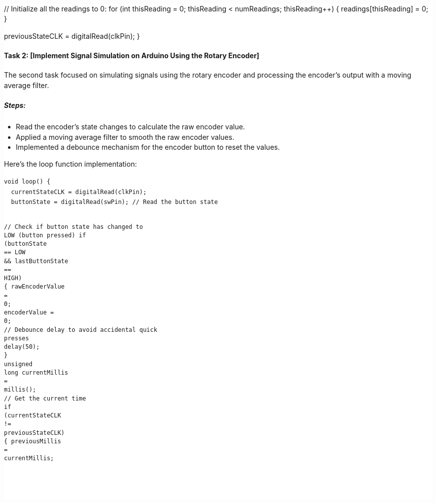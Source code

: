   <span class="token comment">// Initialize all the readings to 0:</span>
  <span class="token keyword">for</span> <span class="token punctuation">(</span><span class="token keyword">int</span> thisReading <span class="token operator">=</span> <span class="token number">0</span><span class="token punctuation">;</span> thisReading <span class="token operator">&lt;</span> numReadings<span class="token punctuation">;</span> thisReading<span class="token operator">++</span><span class="token punctuation">)</span> <span class="token punctuation">{</span>
    readings<span class="token punctuation">[</span>thisReading<span class="token punctuation">]</span> <span class="token operator">=</span> <span class="token number">0</span><span class="token punctuation">;</span>
  <span class="token punctuation">}</span>

  previousStateCLK <span class="token operator">=</span> <span class="token function">digitalRead</span><span class="token punctuation">(</span>clkPin<span class="token punctuation">)</span><span class="token punctuation">;</span>
<span class="token punctuation">}</span>
</code></pre>
<h4 id="task-2-implement-signal-simulation-on-arduino-using-the-rotary-encoder">Task 2: [Implement Signal Simulation on Arduino Using the Rotary Encoder]</h4>
<p>The second task focused on simulating signals using the rotary encoder and processing the encoder’s output with a moving average filter.</p>
<h5 id="steps-11">Steps:</h5>
<ul>
<li>Read the encoder’s state changes to calculate the raw encoder value.</li>
<li>Applied a moving average filter to smooth the raw encoder values.</li>
<li>Implemented a debounce mechanism for the encoder button to reset the values.</li>
</ul>
<p>Here’s the loop function implementation:</p>
<pre class=" language-c"><code class="prism ++ language-c"><span class="token keyword">void</span> <span class="token function">loop</span><span class="token punctuation">(</span><span class="token punctuation">)</span> <span class="token punctuation">{</span>
  currentStateCLK <span class="token operator">=</span> <span class="token function">digitalRead</span><span class="token punctuation">(</span>clkPin<span class="token punctuation">)</span><span class="token punctuation">;</span>
  buttonState <span class="token operator">=</span> <span class="token function">digitalRead</span><span class="token punctuation">(</span>swPin<span class="token punctuation">)</span><span class="token punctuation">;</span> <span class="token comment">// Read the button state</span>

  <span class="token comment">// Check if button state has changed to LOW (button pressed)</span>
  <span class="token keyword">if</span> <span class="token punctuation">(</span>buttonState <span class="token operator">==</span> LOW <span class="token operator">&amp;&amp;</span> lastButtonState <span class="token operator">==</span> HIGH<span class="token punctuation">)</span> <span class="token punctuation">{</span>
    rawEncoderValue <span class="token operator">=</span> <span class="token number">0</span><span class="token punctuation">;</span> 
    encoderValue <span class="token operator">=</span> <span class="token number">0</span><span class="token punctuation">;</span> 
    <span class="token comment">// Debounce delay to avoid accidental quick presses</span>
    <span class="token function">delay</span><span class="token punctuation">(</span><span class="token number">50</span><span class="token punctuation">)</span><span class="token punctuation">;</span> 
  <span class="token punctuation">}</span>
  <span class="token keyword">unsigned</span> <span class="token keyword">long</span> currentMillis <span class="token operator">=</span> <span class="token function">millis</span><span class="token punctuation">(</span><span class="token punctuation">)</span><span class="token punctuation">;</span> <span class="token comment">// Get the current time</span>
  <span class="token keyword">if</span> <span class="token punctuation">(</span>currentStateCLK <span class="token operator">!=</span> previousStateCLK<span class="token punctuation">)</span> <span class="token punctuation">{</span>
    previousMillis <span class="token operator">=</span> currentMillis<span class="token punctuation">;</span>
